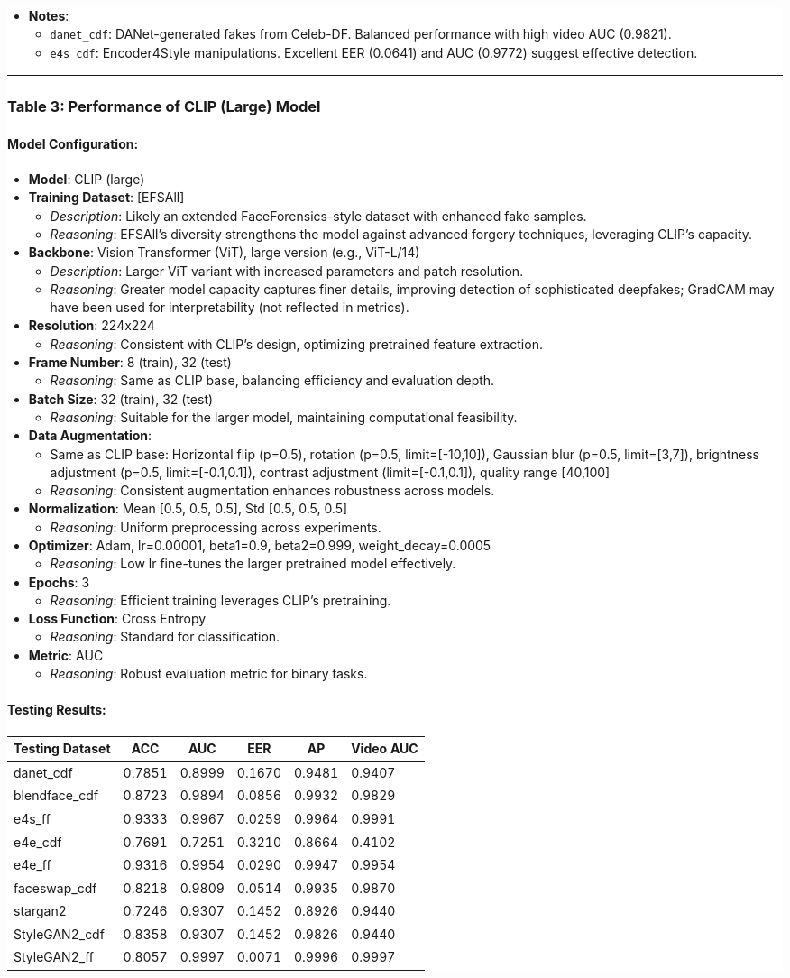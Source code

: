 - **Notes**:  
  - `danet_cdf`: DANet-generated fakes from Celeb-DF. Balanced performance with high video AUC (0.9821).  
  - `e4s_cdf`: Encoder4Style manipulations. Excellent EER (0.0641) and AUC (0.9772) suggest effective detection.

---

### Table 3: Performance of CLIP (Large) Model

#### Model Configuration:
- **Model**: CLIP (large)
- **Training Dataset**: [EFSAll]  
  - *Description*: Likely an extended FaceForensics-style dataset with enhanced fake samples.
  - *Reasoning*: EFSAll’s diversity strengthens the model against advanced forgery techniques, leveraging CLIP’s capacity.
- **Backbone**: Vision Transformer (ViT), large version (e.g., ViT-L/14)  
  - *Description*: Larger ViT variant with increased parameters and patch resolution.
  - *Reasoning*: Greater model capacity captures finer details, improving detection of sophisticated deepfakes; GradCAM may have been used for interpretability (not reflected in metrics).
- **Resolution**: 224x224  
  - *Reasoning*: Consistent with CLIP’s design, optimizing pretrained feature extraction.
- **Frame Number**: 8 (train), 32 (test)  
  - *Reasoning*: Same as CLIP base, balancing efficiency and evaluation depth.
- **Batch Size**: 32 (train), 32 (test)  
  - *Reasoning*: Suitable for the larger model, maintaining computational feasibility.
- **Data Augmentation**:  
  - Same as CLIP base: Horizontal flip (p=0.5), rotation (p=0.5, limit=[-10,10]), Gaussian blur (p=0.5, limit=[3,7]), brightness adjustment (p=0.5, limit=[-0.1,0.1]), contrast adjustment (limit=[-0.1,0.1]), quality range [40,100]  
  - *Reasoning*: Consistent augmentation enhances robustness across models.
- **Normalization**: Mean [0.5, 0.5, 0.5], Std [0.5, 0.5, 0.5]  
  - *Reasoning*: Uniform preprocessing across experiments.
- **Optimizer**: Adam, lr=0.00001, beta1=0.9, beta2=0.999, weight_decay=0.0005  
  - *Reasoning*: Low lr fine-tunes the larger pretrained model effectively.
- **Epochs**: 3  
  - *Reasoning*: Efficient training leverages CLIP’s pretraining.
- **Loss Function**: Cross Entropy  
  - *Reasoning*: Standard for classification.
- **Metric**: AUC  
  - *Reasoning*: Robust evaluation metric for binary tasks.

#### Testing Results:
| **Testing Dataset** | **ACC** | **AUC** | **EER** | **AP** | **Video AUC** |
|---------------------|---------|---------|---------|--------|---------------|
| danet_cdf           | 0.7851  | 0.8999  | 0.1670  | 0.9481 | 0.9407        |
| blendface_cdf       | 0.8723  | 0.9894  | 0.0856  | 0.9932 | 0.9829        |
| e4s_ff              | 0.9333  | 0.9967  | 0.0259  | 0.9964 | 0.9991        |
| e4e_cdf             | 0.7691  | 0.7251  | 0.3210  | 0.8664 | 0.4102        |
| e4e_ff              | 0.9316  | 0.9954  | 0.0290  | 0.9947 | 0.9954        |
| faceswap_cdf        | 0.8218  | 0.9809  | 0.0514  | 0.9935 | 0.9870        |
| stargan2            | 0.7246  | 0.9307  | 0.1452  | 0.8926 | 0.9440        |
| StyleGAN2_cdf       | 0.8358  | 0.9307  | 0.1452  | 0.9826 | 0.9440        |
| StyleGAN2_ff        | 0.8057  | 0.9997  | 0.0071  | 0.9996 | 0.9997        |
